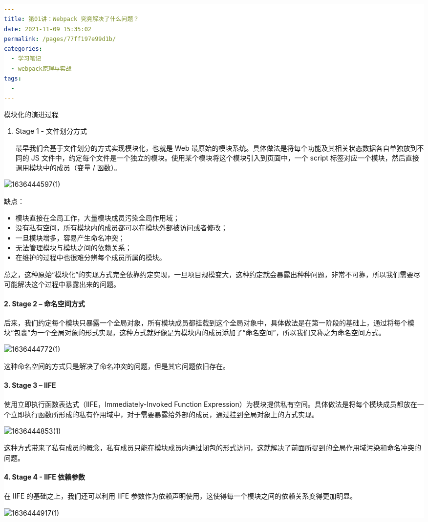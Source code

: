```yaml
---
title: 第01讲：Webpack 究竟解决了什么问题？
date: 2021-11-09 15:35:02
permalink: /pages/77ff197e99d1b/
categories:
  - 学习笔记
  - webpack原理与实战
tags:
  -
---
```


模块化的演进过程

1. Stage 1 - 文件划分方式

   最早我们会基于文件划分的方式实现模块化，也就是 Web 最原始的模块系统。具体做法是将每个功能及其相关状态数据各自单独放到不同的 JS 文件中，约定每个文件是一个独立的模块。使用某个模块将这个模块引入到页面中，一个 script 标签对应一个模块，然后直接调用模块中的成员（变量 / 函数）。

![1636444597(1)](<https://gcore.jsdelivr.net/gh/wu529778790/image/blog/1636444597(1).png>)

<p>缺点：</p>
<ul>
<li>模块直接在全局工作，大量模块成员污染全局作用域；</li>
<li>没有私有空间，所有模块内的成员都可以在模块外部被访问或者修改；</li>
<li>一旦模块增多，容易产生命名冲突；</li>
<li>无法管理模块与模块之间的依赖关系；</li>
<li>在维护的过程中也很难分辨每个成员所属的模块。</li>
</ul>
<p>总之，这种原始“模块化”的实现方式完全依靠约定实现，一旦项目规模变大，这种约定就会暴露出种种问题，非常不可靠，所以我们需要尽可能解决这个过程中暴露出来的问题。</p>

<h4>2. Stage 2 – 命名空间方式</h4>
<p>后来，我们约定每个模块只暴露一个全局对象，所有模块成员都挂载到这个全局对象中，具体做法是在第一阶段的基础上，通过将每个模块“包裹”为一个全局对象的形式实现，这种方式就好像是为模块内的成员添加了“命名空间”，所以我们又称之为命名空间方式。
</p>

![1636444772(1)](<https://gcore.jsdelivr.net/gh/wu529778790/image/blog/1636444772(1).png>)

<p>这种命名空间的方式只是解决了命名冲突的问题，但是其它问题依旧存在。</p>

<h4>3. Stage 3 – IIFE</h4>

<p>使用立即执行函数表达式（IIFE，Immediately-Invoked Function Expression）为模块提供私有空间。具体做法是将每个模块成员都放在一个立即执行函数所形成的私有作用域中，对于需要暴露给外部的成员，通过挂到全局对象上的方式实现。</p>

![1636444853(1)](<https://gcore.jsdelivr.net/gh/wu529778790/image/blog/1636444853(1).png>)

<p>这种方式带来了私有成员的概念，私有成员只能在模块成员内通过闭包的形式访问，这就解决了前面所提到的全局作用域污染和命名冲突的问题。</p>

<h4>4. Stage 4 - IIFE 依赖参数</h4>
<p>在 IIFE 的基础之上，我们还可以利用 IIFE 参数作为依赖声明使用，这使得每一个模块之间的依赖关系变得更加明显。</p>

![1636444917(1)](<https://gcore.jsdelivr.net/gh/wu529778790/image/blog/1636444917(1).png>)

